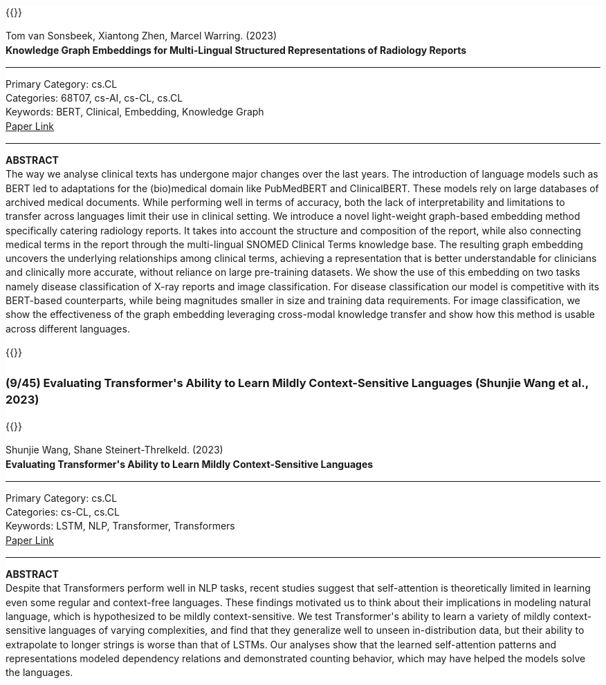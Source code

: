 {{<citation>}}

Tom van Sonsbeek, Xiantong Zhen, Marcel Warring. (2023)  
**Knowledge Graph Embeddings for Multi-Lingual Structured Representations of Radiology Reports**  

---
Primary Category: cs.CL  
Categories: 68T07, cs-AI, cs-CL, cs.CL  
Keywords: BERT, Clinical, Embedding, Knowledge Graph  
[Paper Link](http://arxiv.org/abs/2309.00917v1)  

---


**ABSTRACT**  
The way we analyse clinical texts has undergone major changes over the last years. The introduction of language models such as BERT led to adaptations for the (bio)medical domain like PubMedBERT and ClinicalBERT. These models rely on large databases of archived medical documents. While performing well in terms of accuracy, both the lack of interpretability and limitations to transfer across languages limit their use in clinical setting. We introduce a novel light-weight graph-based embedding method specifically catering radiology reports. It takes into account the structure and composition of the report, while also connecting medical terms in the report through the multi-lingual SNOMED Clinical Terms knowledge base. The resulting graph embedding uncovers the underlying relationships among clinical terms, achieving a representation that is better understandable for clinicians and clinically more accurate, without reliance on large pre-training datasets. We show the use of this embedding on two tasks namely disease classification of X-ray reports and image classification. For disease classification our model is competitive with its BERT-based counterparts, while being magnitudes smaller in size and training data requirements. For image classification, we show the effectiveness of the graph embedding leveraging cross-modal knowledge transfer and show how this method is usable across different languages.

{{</citation>}}


### (9/45) Evaluating Transformer's Ability to Learn Mildly Context-Sensitive Languages (Shunjie Wang et al., 2023)

{{<citation>}}

Shunjie Wang, Shane Steinert-Threlkeld. (2023)  
**Evaluating Transformer's Ability to Learn Mildly Context-Sensitive Languages**  

---
Primary Category: cs.CL  
Categories: cs-CL, cs.CL  
Keywords: LSTM, NLP, Transformer, Transformers  
[Paper Link](http://arxiv.org/abs/2309.00857v1)  

---


**ABSTRACT**  
Despite that Transformers perform well in NLP tasks, recent studies suggest that self-attention is theoretically limited in learning even some regular and context-free languages. These findings motivated us to think about their implications in modeling natural language, which is hypothesized to be mildly context-sensitive. We test Transformer's ability to learn a variety of mildly context-sensitive languages of varying complexities, and find that they generalize well to unseen in-distribution data, but their ability to extrapolate to longer strings is worse than that of LSTMs. Our analyses show that the learned self-attention patterns and representations modeled dependency relations and demonstrated counting behavior, which may have helped the models solve the languages.
